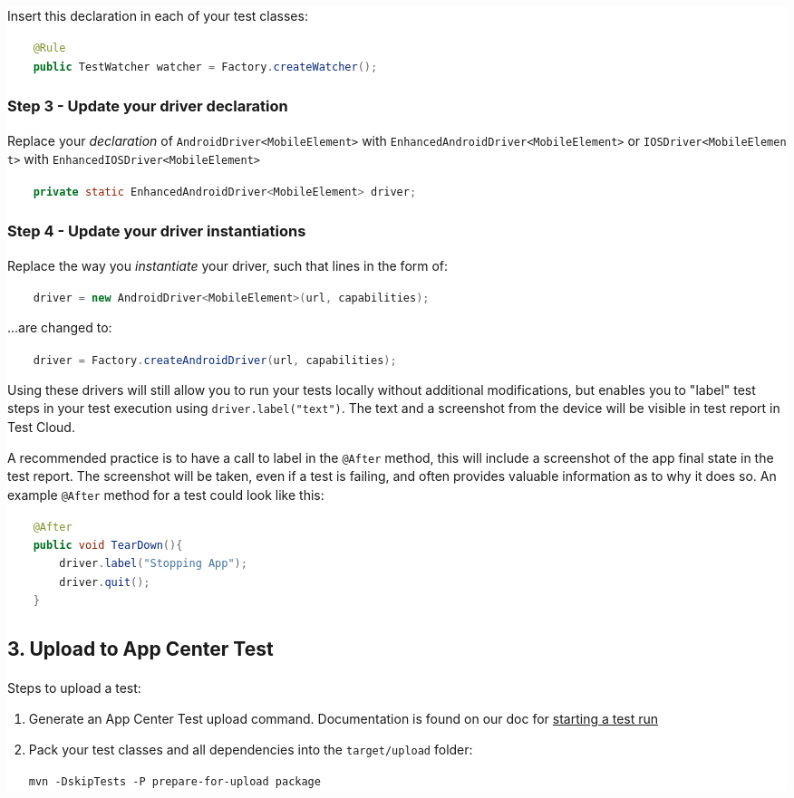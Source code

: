 Insert this declaration in each of your test classes:

```java
    @Rule
    public TestWatcher watcher = Factory.createWatcher();
```

### Step 3 - Update your driver declaration

Replace your *declaration* of `AndroidDriver<MobileElement>` with `EnhancedAndroidDriver<MobileElement>` or `IOSDriver<MobileElement>` with `EnhancedIOSDriver<MobileElement>`

```java
    private static EnhancedAndroidDriver<MobileElement> driver;
```

### Step 4 - Update your driver instantiations

Replace the way you *instantiate* your driver, such that lines in the form of:

```java
    driver = new AndroidDriver<MobileElement>(url, capabilities);
```

...are changed to:

```java
    driver = Factory.createAndroidDriver(url, capabilities);
```

Using these drivers will still allow you to run your tests locally without additional modifications, but enables you to "label" test steps in your test execution using `driver.label("text")`. The text and a screenshot from the device will be visible in test report in  Test Cloud.

A recommended practice is to have a call to label in the `@After` method, this will include a screenshot of the app final state in the test report. The screenshot will be taken, even if a test is failing, and often provides valuable information as to why it does so. An example `@After` method for a test could look like this:

```java
    @After
    public void TearDown(){
        driver.label("Stopping App");
        driver.quit();
    }
```

## 3. Upload to App Center Test

Steps to upload a test:

1. Generate an App Center Test upload command. Documentation is found on our doc for [starting a test run](~/test-cloud/starting-a-test-run.md)
2. Pack your test classes and all dependencies into the `target/upload` folder:

   ```shell
   mvn -DskipTests -P prepare-for-upload package
   ```
